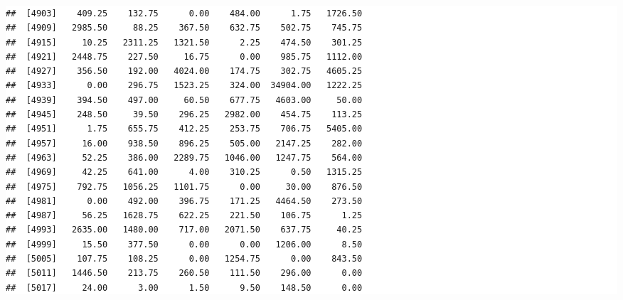     ##  [4903]    409.25    132.75      0.00    484.00      1.75   1726.50
    ##  [4909]   2985.50     88.25    367.50    632.75    502.75    745.75
    ##  [4915]     10.25   2311.25   1321.50      2.25    474.50    301.25
    ##  [4921]   2448.75    227.50     16.75      0.00    985.75   1112.00
    ##  [4927]    356.50    192.00   4024.00    174.75    302.75   4605.25
    ##  [4933]      0.00    296.75   1523.25    324.00  34904.00   1222.25
    ##  [4939]    394.50    497.00     60.50    677.75   4603.00     50.00
    ##  [4945]    248.50     39.50    296.25   2982.00    454.75    113.25
    ##  [4951]      1.75    655.75    412.25    253.75    706.75   5405.00
    ##  [4957]     16.00    938.50    896.25    505.00   2147.25    282.00
    ##  [4963]     52.25    386.00   2289.75   1046.00   1247.75    564.00
    ##  [4969]     42.25    641.00      4.00    310.25      0.50   1315.25
    ##  [4975]    792.75   1056.25   1101.75      0.00     30.00    876.50
    ##  [4981]      0.00    492.00    396.75    171.25   4464.50    273.50
    ##  [4987]     56.25   1628.75    622.25    221.50    106.75      1.25
    ##  [4993]   2635.00   1480.00    717.00   2071.50    637.75     40.25
    ##  [4999]     15.50    377.50      0.00      0.00   1206.00      8.50
    ##  [5005]    107.75    108.25      0.00   1254.75      0.00    843.50
    ##  [5011]   1446.50    213.75    260.50    111.50    296.00      0.00
    ##  [5017]     24.00      3.00      1.50      9.50    148.50      0.00